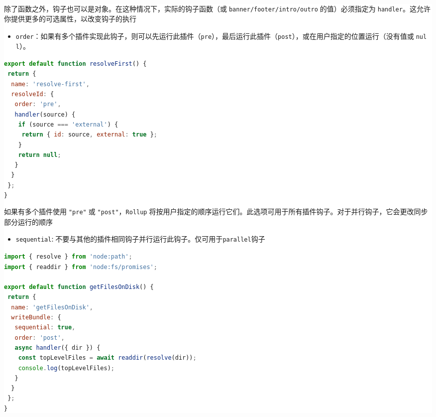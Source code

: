 除了函数之外，钩子也可以是对象。在这种情况下，实际的钩子函数（或 `banner/footer/intro/outro` 的值）必须指定为 `handler`。这允许你提供更多的可选属性，以改变钩子的执行

- `order`：如果有多个插件实现此钩子，则可以先运行此插件（`pre`），最后运行此插件（`post`），或在用户指定的位置运行（没有值或 `null`）。

```js
export default function resolveFirst() {
 return {
  name: 'resolve-first',
  resolveId: {
   order: 'pre',
   handler(source) {
    if (source === 'external') {
     return { id: source, external: true };
    }
    return null;
   }
  }
 };
}
```

如果有多个插件使用 `"pre"` 或 `"post"`，`Rollup` 将按用户指定的顺序运行它们。此选项可用于所有插件钩子。对于并行钩子，它会更改同步部分运行的顺序

- `sequential`: 不要与其他的插件相同钩子并行运行此钩子。仅可用于`parallel`钩子

```js
import { resolve } from 'node:path';
import { readdir } from 'node:fs/promises';

export default function getFilesOnDisk() {
 return {
  name: 'getFilesOnDisk',
  writeBundle: {
   sequential: true,
   order: 'post',
   async handler({ dir }) {
    const topLevelFiles = await readdir(resolve(dir));
    console.log(topLevelFiles);
   }
  }
 };
}
```
